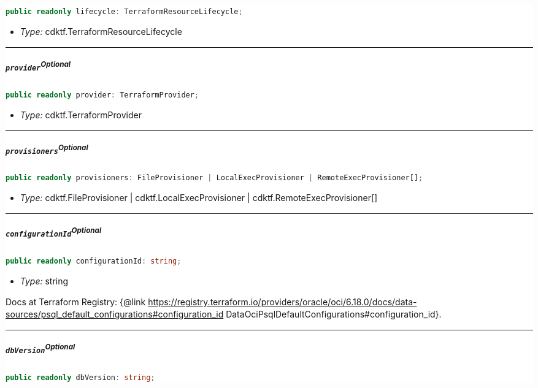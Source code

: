 ```typescript
public readonly lifecycle: TerraformResourceLifecycle;
```

- *Type:* cdktf.TerraformResourceLifecycle

---

##### `provider`<sup>Optional</sup> <a name="provider" id="rhizo-co-terraform-provider-oci.dataOciPsqlDefaultConfigurations.DataOciPsqlDefaultConfigurationsConfig.property.provider"></a>

```typescript
public readonly provider: TerraformProvider;
```

- *Type:* cdktf.TerraformProvider

---

##### `provisioners`<sup>Optional</sup> <a name="provisioners" id="rhizo-co-terraform-provider-oci.dataOciPsqlDefaultConfigurations.DataOciPsqlDefaultConfigurationsConfig.property.provisioners"></a>

```typescript
public readonly provisioners: FileProvisioner | LocalExecProvisioner | RemoteExecProvisioner[];
```

- *Type:* cdktf.FileProvisioner | cdktf.LocalExecProvisioner | cdktf.RemoteExecProvisioner[]

---

##### `configurationId`<sup>Optional</sup> <a name="configurationId" id="rhizo-co-terraform-provider-oci.dataOciPsqlDefaultConfigurations.DataOciPsqlDefaultConfigurationsConfig.property.configurationId"></a>

```typescript
public readonly configurationId: string;
```

- *Type:* string

Docs at Terraform Registry: {@link https://registry.terraform.io/providers/oracle/oci/6.18.0/docs/data-sources/psql_default_configurations#configuration_id DataOciPsqlDefaultConfigurations#configuration_id}.

---

##### `dbVersion`<sup>Optional</sup> <a name="dbVersion" id="rhizo-co-terraform-provider-oci.dataOciPsqlDefaultConfigurations.DataOciPsqlDefaultConfigurationsConfig.property.dbVersion"></a>

```typescript
public readonly dbVersion: string;
```
